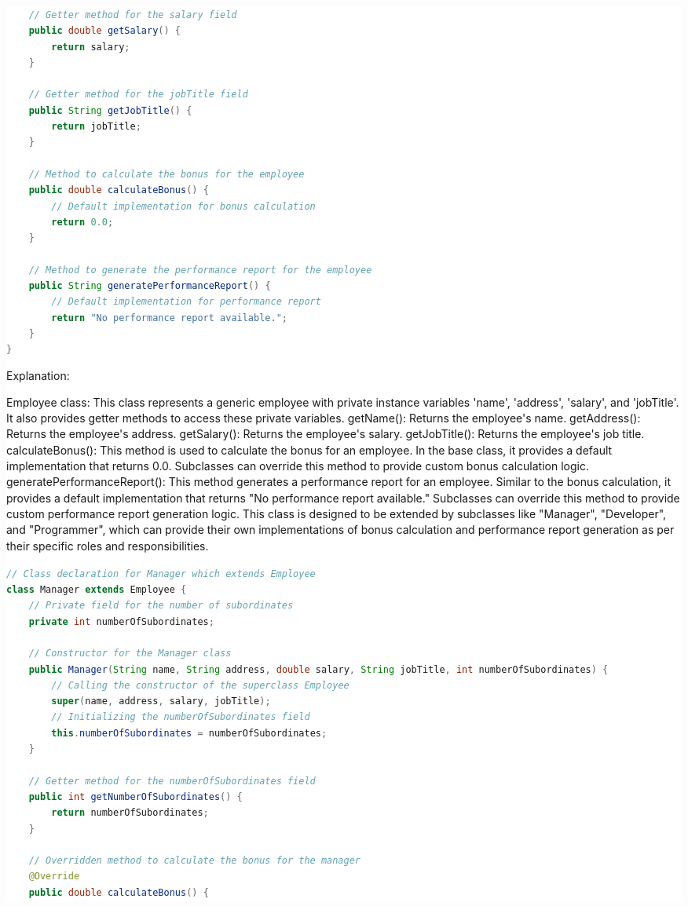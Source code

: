 ```java
    // Getter method for the salary field
    public double getSalary() {
        return salary;
    }

    // Getter method for the jobTitle field
    public String getJobTitle() {
        return jobTitle;
    }

    // Method to calculate the bonus for the employee
    public double calculateBonus() {
        // Default implementation for bonus calculation
        return 0.0;
    }

    // Method to generate the performance report for the employee
    public String generatePerformanceReport() {
        // Default implementation for performance report
        return "No performance report available.";
    }
} 
```
Explanation:

Employee class: This class represents a generic employee with private instance variables 'name', 'address', 'salary', and 'jobTitle'. It also provides getter methods to access these private variables.
getName(): Returns the employee's name.
getAddress(): Returns the employee's address.
getSalary(): Returns the employee's salary.
getJobTitle(): Returns the employee's job title.
calculateBonus(): This method is used to calculate the bonus for an employee. In the base class, it provides a default implementation that returns 0.0. Subclasses can override this method to provide custom bonus calculation logic.
generatePerformanceReport(): This method generates a performance report for an employee. Similar to the bonus calculation, it provides a default implementation that returns "No performance report available." Subclasses can override this method to provide custom performance report generation logic.
This class is designed to be extended by subclasses like "Manager", "Developer", and "Programmer", which can provide their own implementations of bonus calculation and performance report generation as per their specific roles and responsibilities.
```java
// Class declaration for Manager which extends Employee
class Manager extends Employee {
    // Private field for the number of subordinates
    private int numberOfSubordinates;

    // Constructor for the Manager class
    public Manager(String name, String address, double salary, String jobTitle, int numberOfSubordinates) {
        // Calling the constructor of the superclass Employee
        super(name, address, salary, jobTitle);
        // Initializing the numberOfSubordinates field
        this.numberOfSubordinates = numberOfSubordinates;
    }

    // Getter method for the numberOfSubordinates field
    public int getNumberOfSubordinates() {
        return numberOfSubordinates;
    }

    // Overridden method to calculate the bonus for the manager
    @Override
    public double calculateBonus() {
```